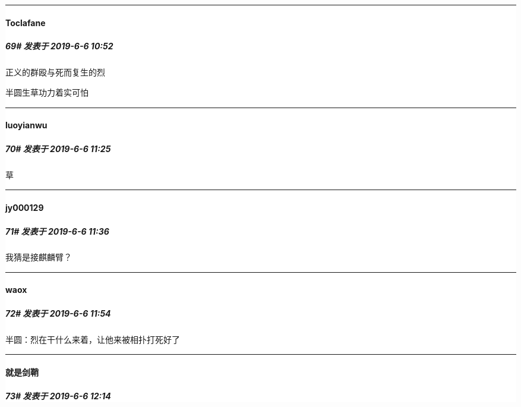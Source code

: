 -----

####  Toclafane  
##### 69#       发表于 2019-6-6 10:52




正义的群殴与死而复生的烈

半圆生草功力着实可怕







-----

####  luoyianwu  
##### 70#       发表于 2019-6-6 11:25




草







-----

####  jy000129  
##### 71#       发表于 2019-6-6 11:36




我猜是接麒麟臂？







-----

####  waox  
##### 72#       发表于 2019-6-6 11:54




半圆：烈在干什么来着，让他来被相扑打死好了







-----

####  就是剑鞘  
##### 73#       发表于 2019-6-6 12:14
